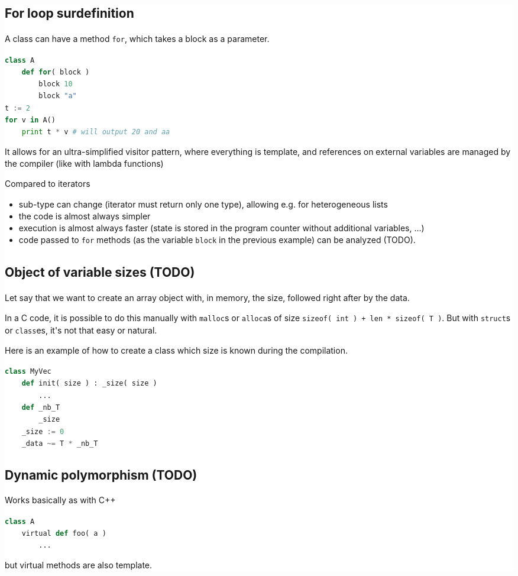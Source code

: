 
For loop surdefinition
----------------------

A class can have a method `for`, which takes a block as a parameter.
```python
class A
    def for( block )
        block 10
        block "a"
t := 2
for v in A()
    print t * v # will output 20 and aa
```

It allows for an ultra-simplified visitor pattern, where everything is template, and references on external variables are managed by the compiler (like with lambda functions)

Compared to iterators
* sub-type can change (iterator must return only one type), allowing e.g. for heterogeneous lists
* the code is almost always simpler
* execution is almost always faster (state is stored in the program counter without additional variables, ...)
* code passed to `for` methods (as the variable `block` in the previous example) can be analyzed (TODO).

Object of variable sizes (TODO)
-------------------------------

Let say that we want to create an array object with, in memory, the size, followed right after by the data.

In a C code, it is possible to do this manually with `malloc`s or `alloca`s of size `sizeof( int ) + len * sizeof( T )`. But with `struct`s or `class`es, it's not that easy or natural.

Here is an example of how to create a class which size is known during the compilation.

```python
class MyVec
    def init( size ) : _size( size )
        ...
    def _nb_T
        _size
    _size := 0
    _data ~= T * _nb_T
```

Dynamic polymorphism (TODO)
---------------------------

Works basically as with C++
```python
class A
    virtual def foo( a )
        ...
```
but virtual methods are also template.
